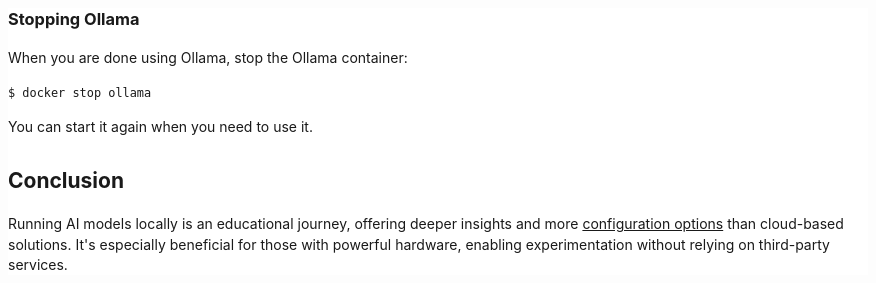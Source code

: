 ### Stopping Ollama

When you are done using Ollama, stop the Ollama container:

```text
$ docker stop ollama
```

You can start it again when you need to use it.

## Conclusion

Running AI models locally is an educational journey, offering deeper insights and more [configuration options](https://huggingface.co/blog/llama2#how-to-prompt-llama-2) than cloud-based solutions. It's especially beneficial for those with powerful hardware, enabling experimentation without relying on third-party services.






